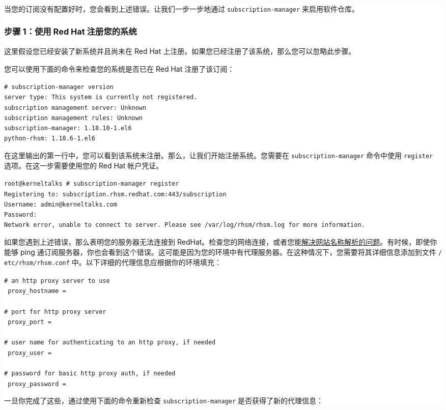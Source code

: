 当您的订阅没有配置好时，您会看到上述错误。让我们一步一步地通过 `subscription-manager` 来启用软件仓库。


### 步骤 1：使用 Red Hat 注册您的系统


这里假设您已经安装了新系统并且尚未在 Red Hat 上注册。如果您已经注册了该系统，那么您可以忽略此步骤。


您可以使用下面的命令来检查您的系统是否已在 Red Hat 注册了该订阅：



```
# subscription-manager version
server type: This system is currently not registered.
subscription management server: Unknown
subscription management rules: Unknown
subscription-manager: 1.18.10-1.el6
python-rhsm: 1.18.6-1.el6

```

在这里输出的第一行中，您可以看到该系统未注册。那么，让我们开始注册系统。您需要在 `subscription-manager` 命令中使用 `register` 选项。在这一步需要使用您的 Red Hat 帐户凭证。



```
root@kerneltalks # subscription-manager register
Registering to: subscription.rhsm.redhat.com:443/subscription
Username: admin@kerneltalks.com
Password:
Network error, unable to connect to server. Please see /var/log/rhsm/rhsm.log for more information.

```

如果您遇到上述错误，那么表明您的服务器无法连接到 RedHat。检查您的网络连接，或者您能[解决网站名称解析的问题](https://kerneltalks.com/howto/how-to-configure-nameserver-in-linux/)。有时候，即使你能够 ping 通订阅服务器，你也会看到这个错误。这可能是因为您的环境中有代理服务器。在这种情况下，您需要将其详细信息添加到文件 `/etc/rhsm/rhsm.conf` 中。以下详细的代理信息应根据你的环境填充：



```
# an http proxy server to use
 proxy_hostname =

# port for http proxy server
 proxy_port =

# user name for authenticating to an http proxy, if needed
 proxy_user =

# password for basic http proxy auth, if needed
 proxy_password =

```

一旦你完成了这些，通过使用下面的命令重新检查 `subscription-manager` 是否获得了新的代理信息：

